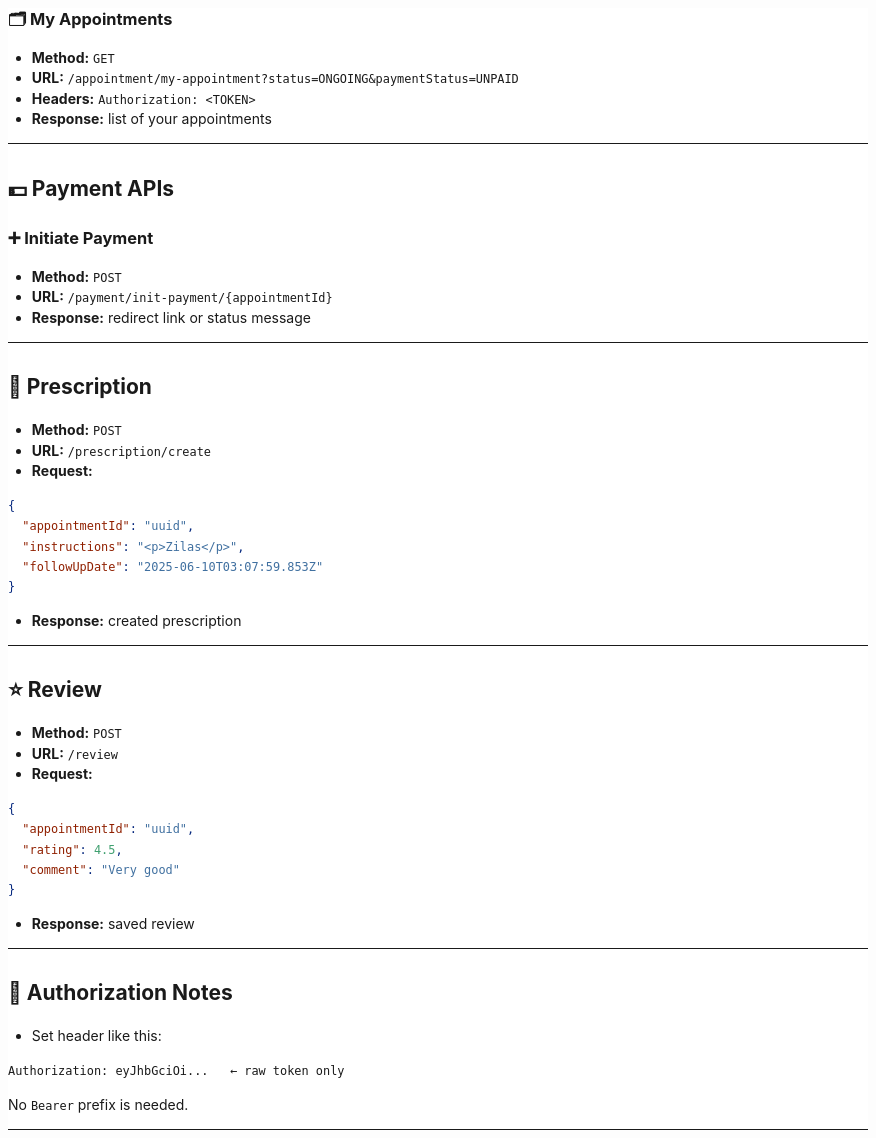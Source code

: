 ### 🗂️ My Appointments

* **Method:** `GET`
* **URL:** `/appointment/my-appointment?status=ONGOING&paymentStatus=UNPAID`
* **Headers:** `Authorization: <TOKEN>`
* **Response:** list of your appointments

---

## 💵 Payment APIs

### ➕ Initiate Payment

* **Method:** `POST`
* **URL:** `/payment/init-payment/{appointmentId}`
* **Response:** redirect link or status message

---

## 💊 Prescription

* **Method:** `POST`
* **URL:** `/prescription/create`
* **Request:**

```json
{
  "appointmentId": "uuid",
  "instructions": "<p>Zilas</p>",
  "followUpDate": "2025-06-10T03:07:59.853Z"
}
```

* **Response:** created prescription

---

## ⭐ Review

* **Method:** `POST`
* **URL:** `/review`
* **Request:**

```json
{
  "appointmentId": "uuid",
  "rating": 4.5,
  "comment": "Very good"
}
```

* **Response:** saved review

---

## 🔐 Authorization Notes

* Set header like this:

```
Authorization: eyJhbGciOi...   ← raw token only
```

No `Bearer` prefix is needed.

---


